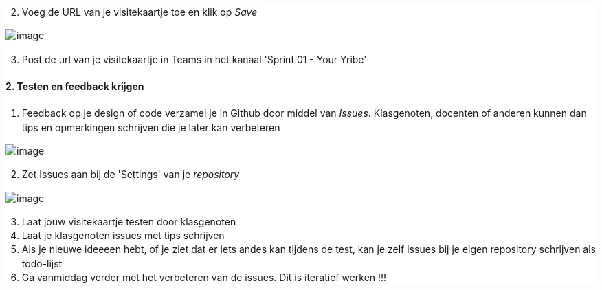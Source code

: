 2. Voeg de URL van je visitekaartje toe en klik op _Save_
<img width="498" alt="image" src="https://github.com/fdnd-task/your-tribe-profile-card/assets/1391509/756ada8e-a78c-4ffd-8d7d-28a22bd9d779.png">

3. Post de url van je visitekaartje in Teams in het kanaal 'Sprint 01 - Your Yribe'

#### 2. Testen en feedback krijgen 

1. Feedback op je design of code verzamel je in Github door middel van _Issues_. Klasgenoten, docenten of anderen kunnen dan tips en opmerkingen schrijven die je later kan verbeteren

![image](https://github.com/user-attachments/assets/dc9eac4d-10f4-4be3-97a2-eef2ca9969f8)

2. Zet Issues aan bij de 'Settings' van je _repository_ 

![image](https://github.com/user-attachments/assets/22c2497e-36e1-4096-acc3-3f9686c22d8e)

3. Laat jouw visitekaartje testen door klasgenoten
4. Laat je klasgenoten issues met tips schrijven
5. Als je nieuwe ideeeen hebt, of je ziet dat er iets andes kan tijdens de test, kan je zelf issues bij je eigen repository schrijven als todo-lijst
6. Ga vanmiddag verder met het verbeteren van de issues. Dit is iteratief werken !!!




